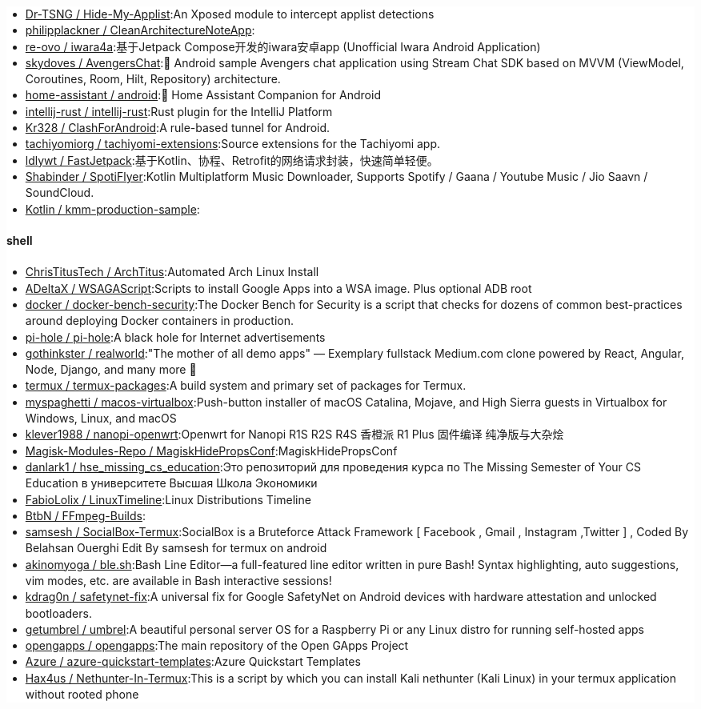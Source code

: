 * [Dr-TSNG / Hide-My-Applist](https://github.com/Dr-TSNG/Hide-My-Applist):An Xposed module to intercept applist detections
* [philipplackner / CleanArchitectureNoteApp](https://github.com/philipplackner/CleanArchitectureNoteApp):
* [re-ovo / iwara4a](https://github.com/re-ovo/iwara4a):基于Jetpack Compose开发的iwara安卓app (Unofficial Iwara Android Application)
* [skydoves / AvengersChat](https://github.com/skydoves/AvengersChat):💙 Android sample Avengers chat application using Stream Chat SDK based on MVVM (ViewModel, Coroutines, Room, Hilt, Repository) architecture.
* [home-assistant / android](https://github.com/home-assistant/android):📱 Home Assistant Companion for Android
* [intellij-rust / intellij-rust](https://github.com/intellij-rust/intellij-rust):Rust plugin for the IntelliJ Platform
* [Kr328 / ClashForAndroid](https://github.com/Kr328/ClashForAndroid):A rule-based tunnel for Android.
* [tachiyomiorg / tachiyomi-extensions](https://github.com/tachiyomiorg/tachiyomi-extensions):Source extensions for the Tachiyomi app.
* [ldlywt / FastJetpack](https://github.com/ldlywt/FastJetpack):基于Kotlin、协程、Retrofit的网络请求封装，快速简单轻便。
* [Shabinder / SpotiFlyer](https://github.com/Shabinder/SpotiFlyer):Kotlin Multiplatform Music Downloader, Supports Spotify / Gaana / Youtube Music / Jio Saavn / SoundCloud.
* [Kotlin / kmm-production-sample](https://github.com/Kotlin/kmm-production-sample):

#### shell
* [ChrisTitusTech / ArchTitus](https://github.com/ChrisTitusTech/ArchTitus):Automated Arch Linux Install
* [ADeltaX / WSAGAScript](https://github.com/ADeltaX/WSAGAScript):Scripts to install Google Apps into a WSA image. Plus optional ADB root
* [docker / docker-bench-security](https://github.com/docker/docker-bench-security):The Docker Bench for Security is a script that checks for dozens of common best-practices around deploying Docker containers in production.
* [pi-hole / pi-hole](https://github.com/pi-hole/pi-hole):A black hole for Internet advertisements
* [gothinkster / realworld](https://github.com/gothinkster/realworld):"The mother of all demo apps" — Exemplary fullstack Medium.com clone powered by React, Angular, Node, Django, and many more 🏅
* [termux / termux-packages](https://github.com/termux/termux-packages):A build system and primary set of packages for Termux.
* [myspaghetti / macos-virtualbox](https://github.com/myspaghetti/macos-virtualbox):Push-button installer of macOS Catalina, Mojave, and High Sierra guests in Virtualbox for Windows, Linux, and macOS
* [klever1988 / nanopi-openwrt](https://github.com/klever1988/nanopi-openwrt):Openwrt for Nanopi R1S R2S R4S 香橙派 R1 Plus 固件编译 纯净版与大杂烩
* [Magisk-Modules-Repo / MagiskHidePropsConf](https://github.com/Magisk-Modules-Repo/MagiskHidePropsConf):MagiskHidePropsConf
* [danlark1 / hse_missing_cs_education](https://github.com/danlark1/hse_missing_cs_education):Это репозиторий для проведения курса по The Missing Semester of Your CS Education в университете Высшая Школа Экономики
* [FabioLolix / LinuxTimeline](https://github.com/FabioLolix/LinuxTimeline):Linux Distributions Timeline
* [BtbN / FFmpeg-Builds](https://github.com/BtbN/FFmpeg-Builds):
* [samsesh / SocialBox-Termux](https://github.com/samsesh/SocialBox-Termux):SocialBox is a Bruteforce Attack Framework [ Facebook , Gmail , Instagram ,Twitter ] , Coded By Belahsan Ouerghi Edit By samsesh for termux on android
* [akinomyoga / ble.sh](https://github.com/akinomyoga/ble.sh):Bash Line Editor―a full-featured line editor written in pure Bash! Syntax highlighting, auto suggestions, vim modes, etc. are available in Bash interactive sessions!
* [kdrag0n / safetynet-fix](https://github.com/kdrag0n/safetynet-fix):A universal fix for Google SafetyNet on Android devices with hardware attestation and unlocked bootloaders.
* [getumbrel / umbrel](https://github.com/getumbrel/umbrel):A beautiful personal server OS for a Raspberry Pi or any Linux distro for running self-hosted apps
* [opengapps / opengapps](https://github.com/opengapps/opengapps):The main repository of the Open GApps Project
* [Azure / azure-quickstart-templates](https://github.com/Azure/azure-quickstart-templates):Azure Quickstart Templates
* [Hax4us / Nethunter-In-Termux](https://github.com/Hax4us/Nethunter-In-Termux):This is a script by which you can install Kali nethunter (Kali Linux) in your termux application without rooted phone